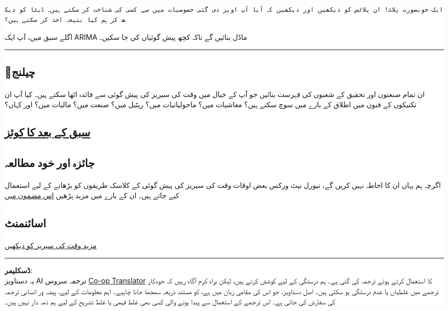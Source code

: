     ایک خوبصورت پلاٹ! ان پلاٹس کو دیکھیں اور دیکھیں کہ آیا آپ اوپر دی گئی خصوصیات میں سے کسی کی شناخت کر سکتے ہیں۔ ڈیٹا کو دیکھ کر ہم کیا نتیجہ اخذ کر سکتے ہیں؟

اگلے سبق میں، آپ ایک ARIMA ماڈل بنائیں گے تاکہ کچھ پیش گوئیاں کی جا سکیں۔

---

## 🚀چیلنج

ان تمام صنعتوں اور تحقیق کے شعبوں کی فہرست بنائیں جو آپ کے خیال میں وقت کی سیریز کی پیش گوئی سے فائدہ اٹھا سکتے ہیں۔ کیا آپ ان تکنیکوں کے فنون میں اطلاق کے بارے میں سوچ سکتے ہیں؟ معاشیات میں؟ ماحولیاتیات میں؟ ریٹیل میں؟ صنعت میں؟ مالیات میں؟ اور کہاں؟

## [سبق کے بعد کا کوئز](https://gray-sand-07a10f403.1.azurestaticapps.net/quiz/42/)

## جائزہ اور خود مطالعہ

اگرچہ ہم یہاں ان کا احاطہ نہیں کریں گے، نیورل نیٹ ورکس بعض اوقات وقت کی سیریز کی پیش گوئی کے کلاسک طریقوں کو بڑھانے کے لیے استعمال کیے جاتے ہیں۔ ان کے بارے میں مزید پڑھیں [اس مضمون میں](https://medium.com/microsoftazure/neural-networks-for-forecasting-financial-and-economic-time-series-6aca370ff412)

## اسائنمنٹ

[مزید وقت کی سیریز کو دیکھیں](assignment.md)

---

**ڈسکلیمر**:  
یہ دستاویز AI ترجمہ سروس [Co-op Translator](https://github.com/Azure/co-op-translator) کا استعمال کرتے ہوئے ترجمہ کی گئی ہے۔ ہم درستگی کے لیے کوشش کرتے ہیں، لیکن براہ کرم آگاہ رہیں کہ خودکار ترجمے میں غلطیاں یا عدم درستگی ہو سکتی ہیں۔ اصل دستاویز، جو اس کی مقامی زبان میں ہے، کو مستند ذریعہ سمجھا جانا چاہیے۔ اہم معلومات کے لیے، پیشہ ور انسانی ترجمہ کی سفارش کی جاتی ہے۔ اس ترجمے کے استعمال سے پیدا ہونے والی کسی بھی غلط فہمی یا غلط تشریح کے لیے ہم ذمہ دار نہیں ہیں۔